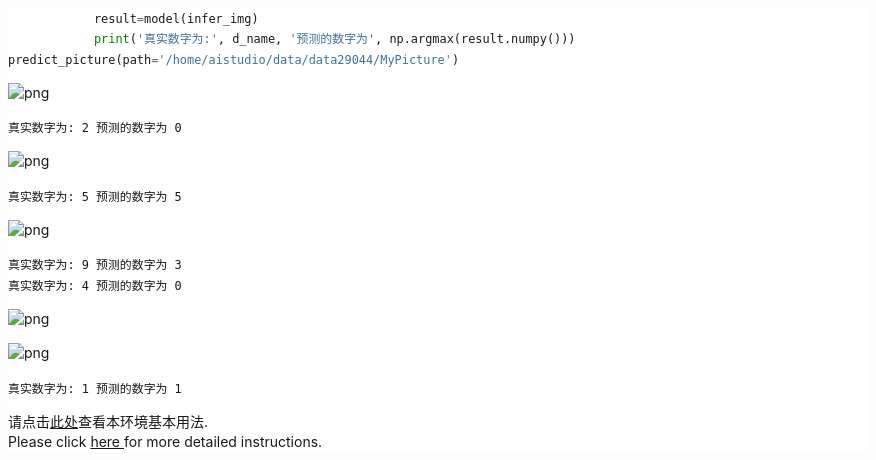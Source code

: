 ```python
            result=model(infer_img)
            print('真实数字为:', d_name, '预测的数字为', np.argmax(result.numpy()))
predict_picture(path='/home/aistudio/data/data29044/MyPicture')
```


![png](output_22_0.png)


    真实数字为: 2 预测的数字为 0



![png](output_22_2.png)


    真实数字为: 5 预测的数字为 5



![png](output_22_4.png)


    真实数字为: 9 预测的数字为 3
    真实数字为: 4 预测的数字为 0



![png](output_22_6.png)



![png](output_22_7.png)


    真实数字为: 1 预测的数字为 1


请点击[此处](https://ai.baidu.com/docs#/AIStudio_Project_Notebook/a38e5576)查看本环境基本用法.  <br>
Please click [here ](https://ai.baidu.com/docs#/AIStudio_Project_Notebook/a38e5576) for more detailed instructions. 
